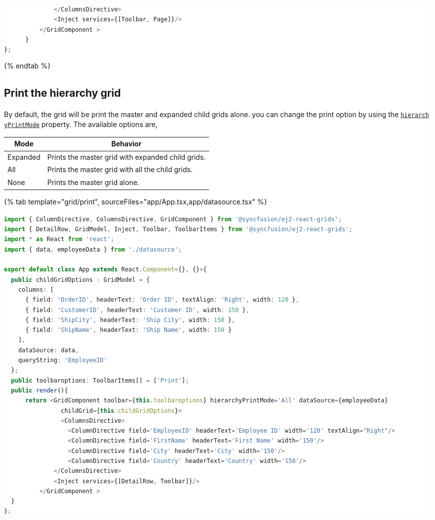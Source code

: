 ```typescript
              </ColumnsDirective>
              <Inject services={[Toolbar, Page]}/>
          </GridComponent >
      }
};
```

{% endtab %}

## Print the hierarchy grid

By default, the grid will be print the master and expanded child grids alone. you can change the print option by using the [`hierarchyPrintMode`](../api/grid/#hierarchyprintmode) property. The available options are,

| Mode     | Behavior    |
|----------|-------------|
| Expanded | Prints the master grid with expanded child grids. |
| All      | Prints the master grid with all the child grids. |
| None     | Prints the master grid alone. |

{% tab template="grid/print", sourceFiles="app/App.tsx,app/datasource.tsx" %}

```typescript
import { ColumnDirective, ColumnsDirective, GridComponent } from '@syncfusion/ej2-react-grids';
import { DetailRow, GridModel, Inject, Toolbar, ToolbarItems } from '@syncfusion/ej2-react-grids';
import * as React from 'react';
import { data, employeeData } from './datasource';

export default class App extends React.Component<{}, {}>{
  public childGridOptions : GridModel = {
    columns: [
      { field: 'OrderID', headerText: 'Order ID', textAlign: 'Right', width: 120 },
      { field: 'CustomerID', headerText: 'Customer ID', width: 150 },
      { field: 'ShipCity', headerText: 'Ship City', width: 150 },
      { field: 'ShipName', headerText: 'Ship Name', width: 150 }
    ],
    dataSource: data,
    queryString: 'EmployeeID'
  };
  public toolbaroptions: ToolbarItems[] = ['Print'];
  public render(){
      return <GridComponent toolbar={this.toolbaroptions} hierarchyPrintMode='All' dataSource={employeeData}
                childGrid={this.childGridOptions}>
                <ColumnsDirective>
                  <ColumnDirective field='EmployeeID' headerText='Employee ID' width='120' textAlign="Right"/>
                  <ColumnDirective field='FirstName' headerText='First Name' width='150'/>
                  <ColumnDirective field='City' headerText='City' width='150'/>
                  <ColumnDirective field='Country' headerText='Country' width='150'/>
              </ColumnsDirective>
              <Inject services={[DetailRow, Toolbar]}/>
          </GridComponent >
  }
};
```
